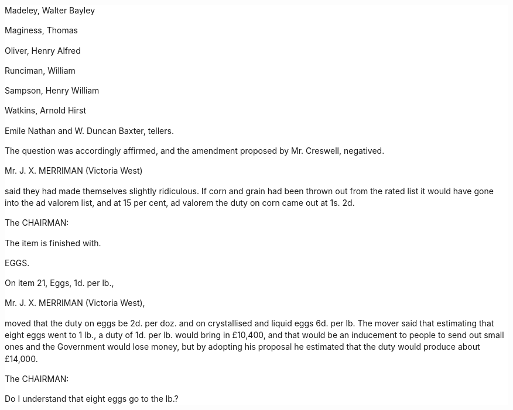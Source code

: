 <p>Madeley, Walter Bayley</p>

<p>Maginess, Thomas</p>

<p>Oliver, Henry Alfred</p>

<p>Runciman, William</p>

<p>Sampson, Henry William</p>

<p>Watkins, Arnold Hirst</p>

<p>Emile Nathan and W. Duncan Baxter, tellers.</p>

<p>The question was accordingly affirmed, and the amendment proposed by Mr. Creswell, negatived.</p>

</speech>

<speech by="#merriman">

<from>Mr. <person refersTo="hansard_za">J. X. MERRIMAN</person> (Victoria West)</from>

<p>said they had made themselves slightly ridiculous. If corn and grain had been thrown out from the rated list it would have gone into the ad valorem list, and at 15 per cent, ad valorem the duty on corn came out at 1s. 2d.</p>

</speech>

<speech by="#chairman">

<from>The <person refersTo="hansard_za">CHAIRMAN</person>:</from>

<p>The item is finished with.</p>

</speech>

</debateSection>

<debateSection name="#eggs">

<heading>EGGS.</heading>

<p>On item 21, Eggs, 1d. per lb.,</p>

<speech by="#merriman">

<from>Mr. <person refersTo="hansard_za">J. X. MERRIMAN</person> (Victoria West),</from>

<p>moved that the duty on eggs be 2d. per doz. and on crystallised and liquid eggs 6d. per lb. The mover said that estimating that eight eggs went to 1 lb., a duty of 1d. per lb. would bring in &#x00A3;10,400, and that would be an inducement to people to send out small ones and the Government would lose money, but by adopting his proposal he estimated that the duty would produce about &#x00A3;14,000.</p>

</speech>

<speech by="#chairman">

<from>The <person refersTo="hansard_za">CHAIRMAN</person>:</from>

<p>Do I understand that eight eggs go to the lb.?</p>

</speech>
